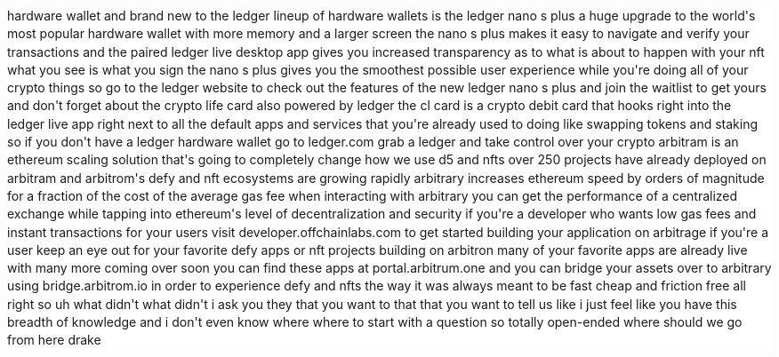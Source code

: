 hardware wallet and brand new to the
ledger lineup of hardware wallets is the
ledger nano s plus a huge upgrade to the
world's most popular hardware wallet
with more memory and a larger screen the
nano s plus makes it easy to navigate
and verify your transactions and the
paired ledger live desktop app gives you
increased transparency as to what is
about to happen with your nft what you
see is what you sign the nano s plus
gives you the smoothest possible user
experience while you're doing all of
your crypto things so go to the ledger
website to check out the features of the
new ledger nano s plus and join the
waitlist to get yours and don't forget
about the crypto life card also powered
by ledger the cl card is a crypto debit
card that hooks right into the ledger
live app right next to all the default
apps and services that you're already
used to doing like swapping tokens and
staking so if you don't have a ledger
hardware wallet go to ledger.com grab a
ledger and take control over your crypto
arbitram is an ethereum scaling solution
that's going to completely change how we
use d5 and nfts over 250 projects have
already deployed on arbitram and
arbitrom's defy and nft ecosystems are
growing rapidly arbitrary increases
ethereum speed by orders of magnitude
for a fraction of the cost of the
average gas fee when interacting with
arbitrary you can get the performance of
a centralized exchange while tapping
into ethereum's level of
decentralization and security if you're
a developer who wants low gas fees and
instant transactions for your users
visit
developer.offchainlabs.com to get
started building your application on
arbitrage if you're a user keep an eye
out for your favorite defy apps or nft
projects building on arbitron many of
your favorite apps are already live with
many more coming over soon you can find
these apps at
portal.arbitrum.one and you can bridge
your assets over to arbitrary using
bridge.arbitrom.io
in order to experience defy and nfts the
way it was always meant to be fast cheap
and friction free
all right so uh what didn't what didn't
i ask you they that you want to
that that you want to tell us like i
just feel like you have this breadth of
knowledge and i don't even know
where where to start with a question so
totally open-ended
where should we go from here drake